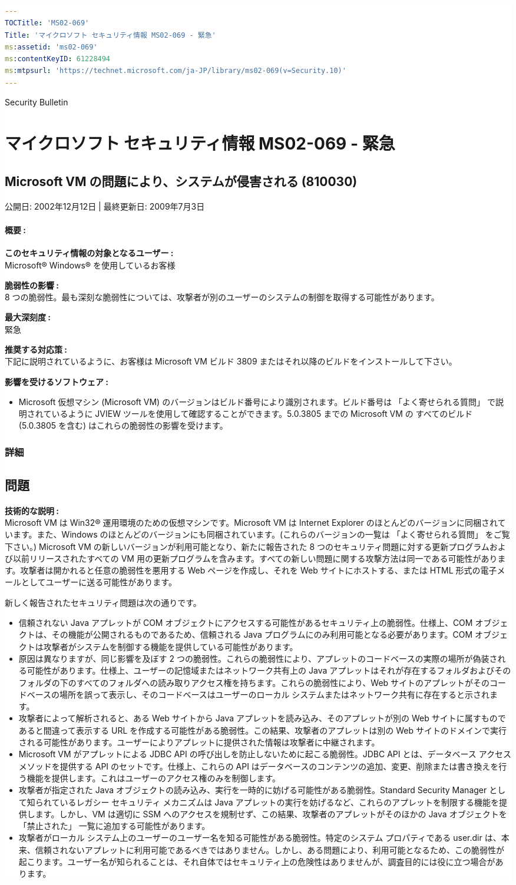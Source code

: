 ```yaml
---
TOCTitle: 'MS02-069'
Title: 'マイクロソフト セキュリティ情報 MS02-069 - 緊急'
ms:assetid: 'ms02-069'
ms:contentKeyID: 61228494
ms:mtpsurl: 'https://technet.microsoft.com/ja-JP/library/ms02-069(v=Security.10)'
---
```


Security Bulletin

マイクロソフト セキュリティ情報 MS02-069 - 緊急
===============================================

Microsoft VM の問題により、システムが侵害される (810030)
--------------------------------------------------------

公開日: 2002年12月12日 | 最終更新日: 2009年7月3日

#### 概要 :

**このセキュリティ情報の対象となるユーザー :**  
Microsoft® Windows® を使用しているお客様

**脆弱性の影響 :**  
8 つの脆弱性。最も深刻な脆弱性については、攻撃者が別のユーザーのシステムの制御を取得する可能性があります。

**最大深刻度 :**  
緊急

**推奨する対応策 :**  
下記に説明されているように、お客様は Microsoft VM ビルド 3809 またはそれ以降のビルドをインストールして下さい。

**影響を受けるソフトウェア :**  

-   Microsoft 仮想マシン (Microsoft VM) のバージョンはビルド番号により識別されます。ビルド番号は 「よく寄せられる質問」 で説明されているように JVIEW ツールを使用して確認することができます。5.0.3805 までの Microsoft VM の すべてのビルド (5.0.3805 を含む) はこれらの脆弱性の影響を受けます。

### 詳細

問題
----

<span></span>
**技術的な説明 :**  
Microsoft VM は Win32® 運用環境のための仮想マシンです。Microsoft VM は Internet Explorer のほとんどのバージョンに同梱されています。また、Windows のほとんどのバージョンにも同梱されています。(これらのバージョンの一覧は 「よく寄せられる質問」 をご覧下さい。)
Microsoft VM の新しいバージョンが利用可能となり、新たに報告された 8 つのセキュリティ問題に対する更新プログラムおよび以前リリースされたすべての VM 用の更新プログラムを含みます。すべての新しい問題に関する攻撃方法は同一である可能性があります。攻撃者は開かれると任意の脆弱性を悪用する Web ページを作成し、それを Web サイトにホストする、または HTML 形式の電子メールとしてユーザーに送る可能性があります。

新しく報告されたセキュリティ問題は次の通りです。

-   信頼されない Java アプレットが COM オブジェクトにアクセスする可能性があるセキュリティ上の脆弱性。仕様上、COM オブジェクトは、その機能が公開されるものであるため、信頼される Java プログラムにのみ利用可能となる必要があります。COM オブジェクトは攻撃者がシステムを制御する機能を提供している可能性があります。
-   原因は異なりますが、同じ影響を及ぼす 2 つの脆弱性。これらの脆弱性により、アプレットのコードベースの実際の場所が偽装される可能性があります。仕様上、ユーザーの記憶域またはネットワーク共有上の Java アプレットはそれが存在するフォルダおよびそのフォルダの下のすべてのフォルダへの読み取りアクセス権を持ちます。これらの脆弱性により、Web サイトのアプレットがそのコードベースの場所を誤って表示し、そのコードベースはユーザーのローカル システムまたはネットワーク共有に存在すると示されます。
-   攻撃者によって解析されると、ある Web サイトから Java アプレットを読み込み、そのアプレットが別の Web サイトに属すものであると間違って表示する URL を作成する可能性がある脆弱性。この結果、攻撃者のアプレットは別の Web サイトのドメインで実行される可能性があります。ユーザーによりアプレットに提供された情報は攻撃者に中継されます。
-   Microsoft VM がアプレットによる JDBC API の呼び出しを防止しないために起こる脆弱性。JDBC API とは、データベース アクセス メソッドを提供する API のセットです。仕様上、これらの API はデータベースのコンテンツの追加、変更、削除または書き換えを行う機能を提供します。これはユーザーのアクセス権のみを制御します。
-   攻撃者が指定された Java オブジェクトの読み込み、実行を一時的に妨げる可能性がある脆弱性。Standard Security Manager として知られているレガシー セキュリティ メカニズムは Java アプレットの実行を妨げるなど、これらのアプレットを制限する機能を提供します。しかし、VM は適切に SSM へのアクセスを規制せず、この結果、攻撃者のアプレットがそのほかの Java オブジェクトを 「禁止された」 一覧に追加する可能性があります。
-   攻撃者がローカル システム上のユーザーのユーザー名を知る可能性がある脆弱性。特定のシステム プロパティである user.dir は、本来、信頼されないアプレットに利用可能であるべきではありません。しかし、ある問題により、利用可能となるため、この脆弱性が起こります。ユーザー名が知られることは、それ自体ではセキュリティ上の危険性はありませんが、調査目的には役に立つ場合があります。